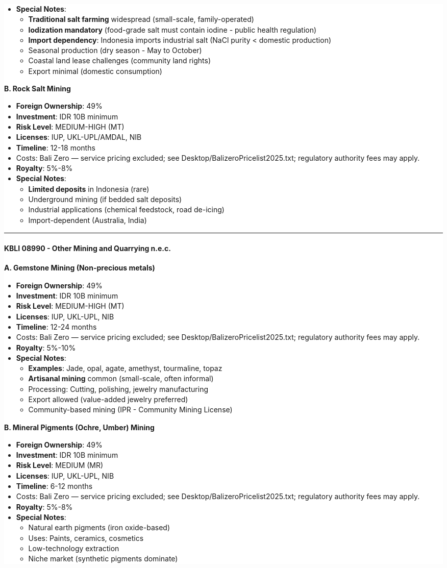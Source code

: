 - **Special Notes**:
  - **Traditional salt farming** widespread (small-scale, family-operated)
  - **Iodization mandatory** (food-grade salt must contain iodine - public health regulation)
  - **Import dependency**: Indonesia imports industrial salt (NaCl purity < domestic production)
  - Seasonal production (dry season - May to October)
  - Coastal land lease challenges (community land rights)
  - Export minimal (domestic consumption)

**B. Rock Salt Mining**
- **Foreign Ownership**: 49%
- **Investment**: IDR 10B minimum
- **Risk Level**: MEDIUM-HIGH (MT)
- **Licenses**: IUP, UKL-UPL/AMDAL, NIB
- **Timeline**: 12-18 months
- Costs: Bali Zero — service pricing excluded; see Desktop/BalizeroPricelist2025.txt; regulatory authority fees may apply.
- **Royalty**: 5%-8%
- **Special Notes**:
  - **Limited deposits** in Indonesia (rare)
  - Underground mining (if bedded salt deposits)
  - Industrial applications (chemical feedstock, road de-icing)
  - Import-dependent (Australia, India)

---

#### **KBLI 08990 - Other Mining and Quarrying n.e.c.**

**A. Gemstone Mining (Non-precious metals)**
- **Foreign Ownership**: 49%
- **Investment**: IDR 10B minimum
- **Risk Level**: MEDIUM-HIGH (MT)
- **Licenses**: IUP, UKL-UPL, NIB
- **Timeline**: 12-24 months
- Costs: Bali Zero — service pricing excluded; see Desktop/BalizeroPricelist2025.txt; regulatory authority fees may apply.
- **Royalty**: 5%-10%
- **Special Notes**:
  - **Examples**: Jade, opal, agate, amethyst, tourmaline, topaz
  - **Artisanal mining** common (small-scale, often informal)
  - Processing: Cutting, polishing, jewelry manufacturing
  - Export allowed (value-added jewelry preferred)
  - Community-based mining (IPR - Community Mining License)

**B. Mineral Pigments (Ochre, Umber) Mining**
- **Foreign Ownership**: 49%
- **Investment**: IDR 10B minimum
- **Risk Level**: MEDIUM (MR)
- **Licenses**: IUP, UKL-UPL, NIB
- **Timeline**: 6-12 months
- Costs: Bali Zero — service pricing excluded; see Desktop/BalizeroPricelist2025.txt; regulatory authority fees may apply.
- **Royalty**: 5%-8%
- **Special Notes**:
  - Natural earth pigments (iron oxide-based)
  - Uses: Paints, ceramics, cosmetics
  - Low-technology extraction
  - Niche market (synthetic pigments dominate)
